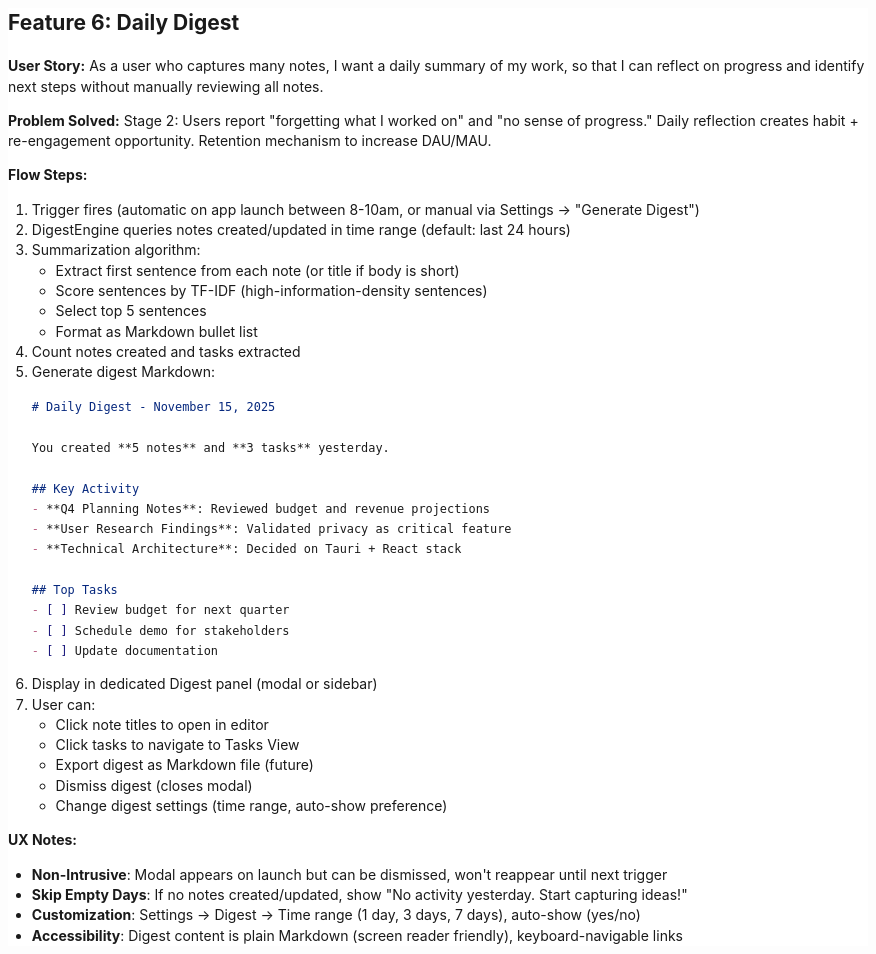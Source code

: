 ## Feature 6: Daily Digest

**User Story:**
As a user who captures many notes, I want a daily summary of my work, so that I can reflect on progress and identify next steps without manually reviewing all notes.

**Problem Solved:**
Stage 2: Users report "forgetting what I worked on" and "no sense of progress." Daily reflection creates habit + re-engagement opportunity. Retention mechanism to increase DAU/MAU.

**Flow Steps:**
1. Trigger fires (automatic on app launch between 8-10am, or manual via Settings → "Generate Digest")
2. DigestEngine queries notes created/updated in time range (default: last 24 hours)
3. Summarization algorithm:
   - Extract first sentence from each note (or title if body is short)
   - Score sentences by TF-IDF (high-information-density sentences)
   - Select top 5 sentences
   - Format as Markdown bullet list
4. Count notes created and tasks extracted
5. Generate digest Markdown:
   ```markdown
   # Daily Digest - November 15, 2025

   You created **5 notes** and **3 tasks** yesterday.

   ## Key Activity
   - **Q4 Planning Notes**: Reviewed budget and revenue projections
   - **User Research Findings**: Validated privacy as critical feature
   - **Technical Architecture**: Decided on Tauri + React stack

   ## Top Tasks
   - [ ] Review budget for next quarter
   - [ ] Schedule demo for stakeholders
   - [ ] Update documentation
   ```
6. Display in dedicated Digest panel (modal or sidebar)
7. User can:
   - Click note titles to open in editor
   - Click tasks to navigate to Tasks View
   - Export digest as Markdown file (future)
   - Dismiss digest (closes modal)
   - Change digest settings (time range, auto-show preference)

**UX Notes:**
- **Non-Intrusive**: Modal appears on launch but can be dismissed, won't reappear until next trigger
- **Skip Empty Days**: If no notes created/updated, show "No activity yesterday. Start capturing ideas!"
- **Customization**: Settings → Digest → Time range (1 day, 3 days, 7 days), auto-show (yes/no)
- **Accessibility**: Digest content is plain Markdown (screen reader friendly), keyboard-navigable links
